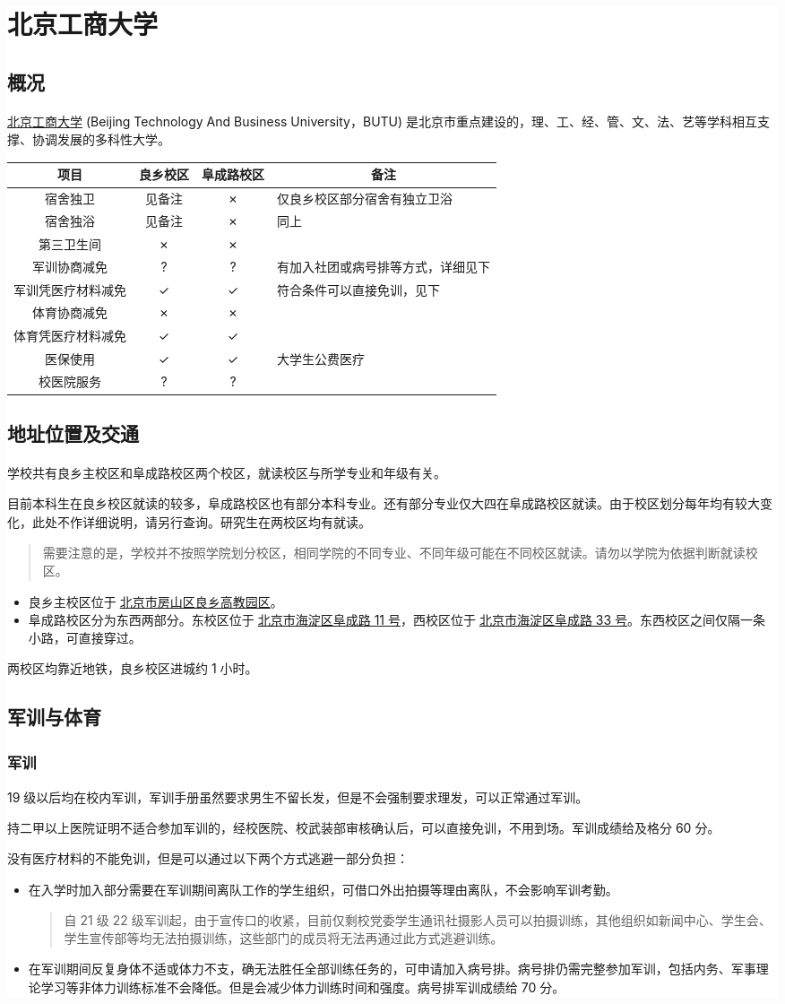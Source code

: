 # 北京工商大学

## 概况

[北京工商大学](https://www.btbu.edu.cn) (Beijing Technology And Business University，BUTU) 是北京市重点建设的，理、工、经、管、文、法、艺等学科相互支撑、协调发展的多科性大学。

|        项目        | 良乡校区 | 阜成路校区 | 备注                               |
| :----------------: | :------: | :--------: | ---------------------------------- |
|      宿舍独卫      |  见备注  |     ✗      | 仅良乡校区部分宿舍有独立卫浴       |
|      宿舍独浴      |  见备注  |     ✗      | 同上                               |
|     第三卫生间     |    ✗     |     ✗      |                                    |
|    军训协商减免    |    ?     |     ?      | 有加入社团或病号排等方式，详细见下 |
| 军训凭医疗材料减免 |    ✓     |     ✓      | 符合条件可以直接免训，见下         |
|    体育协商减免    |    ✗     |     ✗      |                                    |
| 体育凭医疗材料减免 |    ✓     |     ✓      |                                    |
|      医保使用      |    ✓     |     ✓      | 大学生公费医疗                     |
|     校医院服务     |    ?     |     ?      |                                    |

## 地址位置及交通

学校共有良乡主校区和阜成路校区两个校区，就读校区与所学专业和年级有关。

目前本科生在良乡校区就读的较多，阜成路校区也有部分本科专业。还有部分专业仅大四在阜成路校区就读。由于校区划分每年均有较大变化，此处不作详细说明，请另行查询。研究生在两校区均有就读。

> 需要注意的是，学校并不按照学院划分校区，相同学院的不同专业、不同年级可能在不同校区就读。请勿以学院为依据判断就读校区。

-   良乡主校区位于 [北京市房山区良乡高教园区](https://amap.com/place/B0FFF5P1Z7)。
-   阜成路校区分为东西两部分。东校区位于 [北京市海淀区阜成路 11 号](https://amap.com/place/B0FFFAID5E)，西校区位于 [北京市海淀区阜成路 33 号](https://amap.com/place/B000A81JZK)。东西校区之间仅隔一条小路，可直接穿过。

两校区均靠近地铁，良乡校区进城约 1 小时。

## 军训与体育

### 军训

19 级以后均在校内军训，军训手册虽然要求男生不留长发，但是不会强制要求理发，可以正常通过军训。

持二甲以上医院证明不适合参加军训的，经校医院、校武装部审核确认后，可以直接免训，不用到场。军训成绩给及格分 60 分。

没有医疗材料的不能免训，但是可以通过以下两个方式逃避一部分负担：

-   在入学时加入部分需要在军训期间离队工作的学生组织，可借口外出拍摄等理由离队，不会影响军训考勤。
    > 自 21 级 22 级军训起，由于宣传口的收紧，目前仅剩校党委学生通讯社摄影人员可以拍摄训练，其他组织如新闻中心、学生会、学生宣传部等均无法拍摄训练，这些部门的成员将无法再通过此方式逃避训练。
-   在军训期间反复身体不适或体力不支，确无法胜任全部训练任务的，可申请加入病号排。病号排仍需完整参加军训，包括内务、军事理论学习等非体力训练标准不会降低。但是会减少体力训练时间和强度。病号排军训成绩给 70 分。
